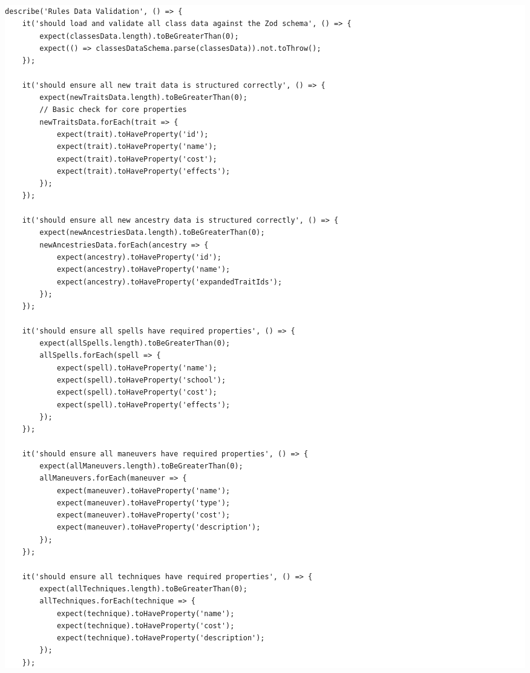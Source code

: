     describe('Rules Data Validation', () => {
        it('should load and validate all class data against the Zod schema', () => {
            expect(classesData.length).toBeGreaterThan(0);
            expect(() => classesDataSchema.parse(classesData)).not.toThrow();
        });

        it('should ensure all new trait data is structured correctly', () => {
            expect(newTraitsData.length).toBeGreaterThan(0);
            // Basic check for core properties
            newTraitsData.forEach(trait => {
                expect(trait).toHaveProperty('id');
                expect(trait).toHaveProperty('name');
                expect(trait).toHaveProperty('cost');
                expect(trait).toHaveProperty('effects');
            });
        });

        it('should ensure all new ancestry data is structured correctly', () => {
            expect(newAncestriesData.length).toBeGreaterThan(0);
            newAncestriesData.forEach(ancestry => {
                expect(ancestry).toHaveProperty('id');
                expect(ancestry).toHaveProperty('name');
                expect(ancestry).toHaveProperty('expandedTraitIds');
            });
        });

        it('should ensure all spells have required properties', () => {
            expect(allSpells.length).toBeGreaterThan(0);
            allSpells.forEach(spell => {
                expect(spell).toHaveProperty('name');
                expect(spell).toHaveProperty('school');
                expect(spell).toHaveProperty('cost');
                expect(spell).toHaveProperty('effects');
            });
        });

        it('should ensure all maneuvers have required properties', () => {
            expect(allManeuvers.length).toBeGreaterThan(0);
            allManeuvers.forEach(maneuver => {
                expect(maneuver).toHaveProperty('name');
                expect(maneuver).toHaveProperty('type');
                expect(maneuver).toHaveProperty('cost');
                expect(maneuver).toHaveProperty('description');
            });
        });

        it('should ensure all techniques have required properties', () => {
            expect(allTechniques.length).toBeGreaterThan(0);
            allTechniques.forEach(technique => {
                expect(technique).toHaveProperty('name');
                expect(technique).toHaveProperty('cost');
                expect(technique).toHaveProperty('description');
            });
        });
